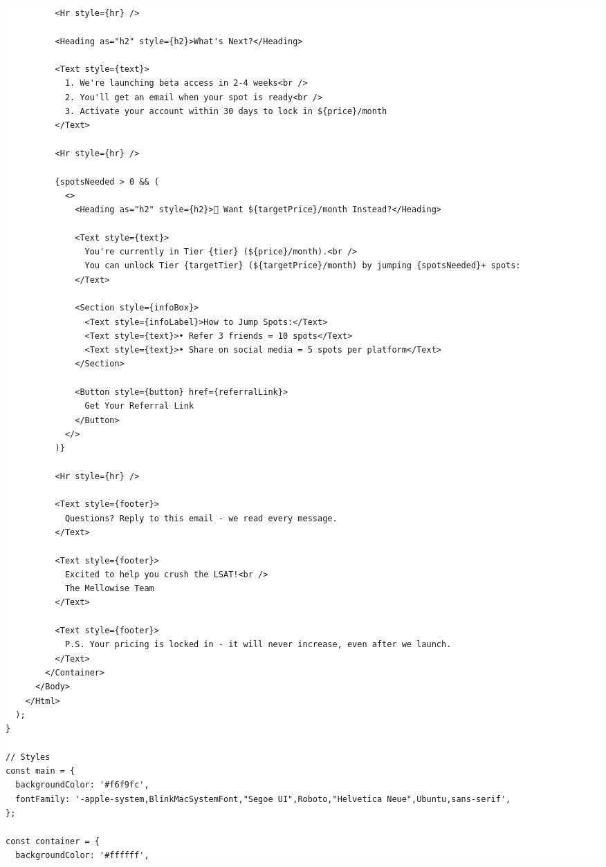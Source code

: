 ```tsx
          <Hr style={hr} />

          <Heading as="h2" style={h2}>What's Next?</Heading>

          <Text style={text}>
            1. We're launching beta access in 2-4 weeks<br />
            2. You'll get an email when your spot is ready<br />
            3. Activate your account within 30 days to lock in ${price}/month
          </Text>

          <Hr style={hr} />

          {spotsNeeded > 0 && (
            <>
              <Heading as="h2" style={h2}>🎁 Want ${targetPrice}/month Instead?</Heading>

              <Text style={text}>
                You're currently in Tier {tier} (${price}/month).<br />
                You can unlock Tier {targetTier} (${targetPrice}/month) by jumping {spotsNeeded}+ spots:
              </Text>

              <Section style={infoBox}>
                <Text style={infoLabel}>How to Jump Spots:</Text>
                <Text style={text}>• Refer 3 friends = 10 spots</Text>
                <Text style={text}>• Share on social media = 5 spots per platform</Text>
              </Section>

              <Button style={button} href={referralLink}>
                Get Your Referral Link
              </Button>
            </>
          )}

          <Hr style={hr} />

          <Text style={footer}>
            Questions? Reply to this email - we read every message.
          </Text>

          <Text style={footer}>
            Excited to help you crush the LSAT!<br />
            The Mellowise Team
          </Text>

          <Text style={footer}>
            P.S. Your pricing is locked in - it will never increase, even after we launch.
          </Text>
        </Container>
      </Body>
    </Html>
  );
}

// Styles
const main = {
  backgroundColor: '#f6f9fc',
  fontFamily: '-apple-system,BlinkMacSystemFont,"Segoe UI",Roboto,"Helvetica Neue",Ubuntu,sans-serif',
};

const container = {
  backgroundColor: '#ffffff',
```